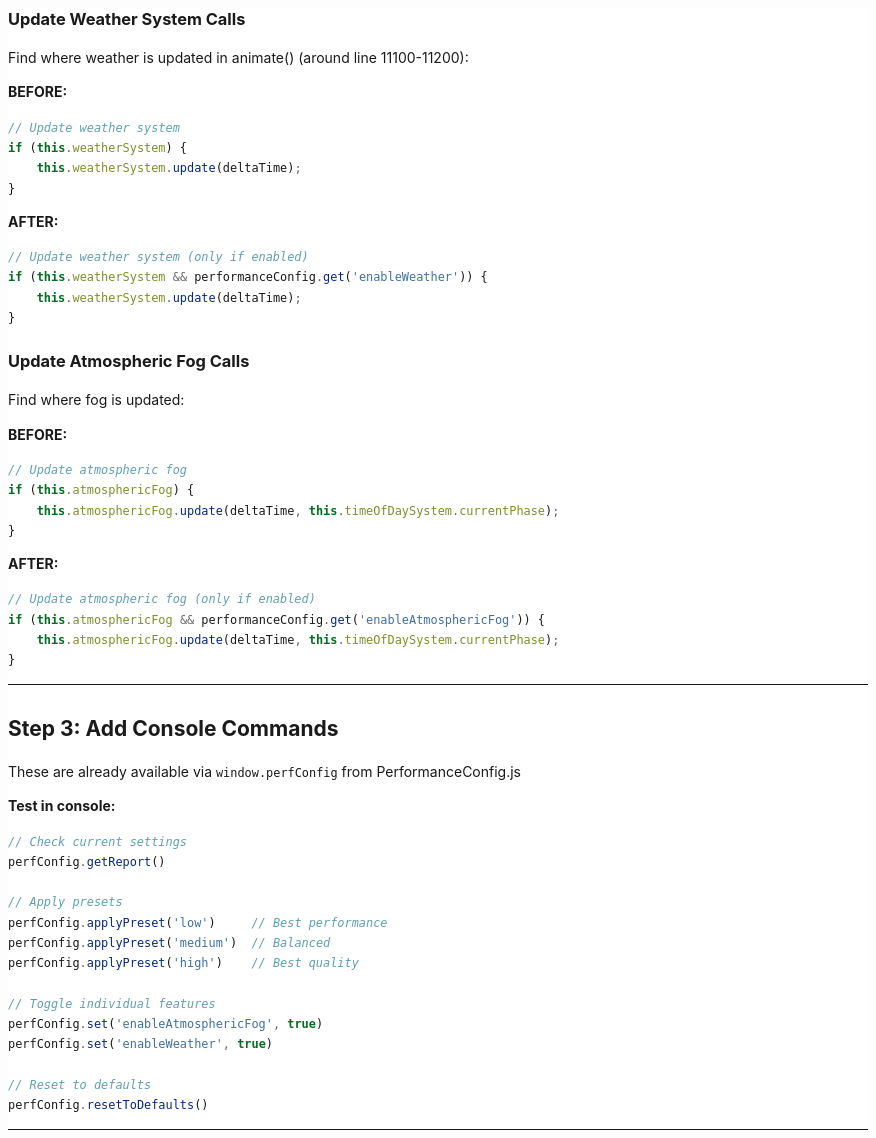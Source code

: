 ### Update Weather System Calls

Find where weather is updated in animate() (around line 11100-11200):

**BEFORE:**
```javascript
// Update weather system
if (this.weatherSystem) {
    this.weatherSystem.update(deltaTime);
}
```

**AFTER:**
```javascript
// Update weather system (only if enabled)
if (this.weatherSystem && performanceConfig.get('enableWeather')) {
    this.weatherSystem.update(deltaTime);
}
```

### Update Atmospheric Fog Calls

Find where fog is updated:

**BEFORE:**
```javascript
// Update atmospheric fog
if (this.atmosphericFog) {
    this.atmosphericFog.update(deltaTime, this.timeOfDaySystem.currentPhase);
}
```

**AFTER:**
```javascript
// Update atmospheric fog (only if enabled)
if (this.atmosphericFog && performanceConfig.get('enableAtmosphericFog')) {
    this.atmosphericFog.update(deltaTime, this.timeOfDaySystem.currentPhase);
}
```

---

## Step 3: Add Console Commands

These are already available via `window.perfConfig` from PerformanceConfig.js

**Test in console:**

```javascript
// Check current settings
perfConfig.getReport()

// Apply presets
perfConfig.applyPreset('low')     // Best performance
perfConfig.applyPreset('medium')  // Balanced
perfConfig.applyPreset('high')    // Best quality

// Toggle individual features
perfConfig.set('enableAtmosphericFog', true)
perfConfig.set('enableWeather', true)

// Reset to defaults
perfConfig.resetToDefaults()
```

---